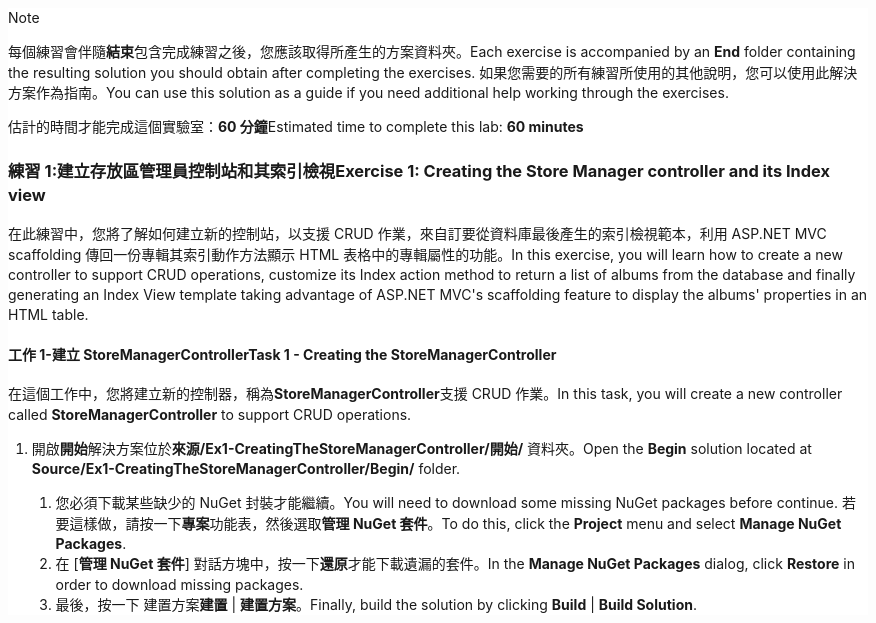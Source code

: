> [!NOTE]
> <span data-ttu-id="f9acf-146">每個練習會伴隨**結束**包含完成練習之後，您應該取得所產生的方案資料夾。</span><span class="sxs-lookup"><span data-stu-id="f9acf-146">Each exercise is accompanied by an **End** folder containing the resulting solution you should obtain after completing the exercises.</span></span> <span data-ttu-id="f9acf-147">如果您需要的所有練習所使用的其他說明，您可以使用此解決方案作為指南。</span><span class="sxs-lookup"><span data-stu-id="f9acf-147">You can use this solution as a guide if you need additional help working through the exercises.</span></span>


<span data-ttu-id="f9acf-148">估計的時間才能完成這個實驗室：**60 分鐘**</span><span class="sxs-lookup"><span data-stu-id="f9acf-148">Estimated time to complete this lab: **60 minutes**</span></span>

<a id="Exercise1"></a>

<a id="Exercise_1_Creating_the_Store_Manager_controller_and_its_Index_view"></a>
### <a name="exercise-1-creating-the-store-manager-controller-and-its-index-view"></a><span data-ttu-id="f9acf-149">練習 1:建立存放區管理員控制站和其索引檢視</span><span class="sxs-lookup"><span data-stu-id="f9acf-149">Exercise 1: Creating the Store Manager controller and its Index view</span></span>

<span data-ttu-id="f9acf-150">在此練習中，您將了解如何建立新的控制站，以支援 CRUD 作業，來自訂要從資料庫最後產生的索引檢視範本，利用 ASP.NET MVC scaffolding 傳回一份專輯其索引動作方法顯示 HTML 表格中的專輯屬性的功能。</span><span class="sxs-lookup"><span data-stu-id="f9acf-150">In this exercise, you will learn how to create a new controller to support CRUD operations, customize its Index action method to return a list of albums from the database and finally generating an Index View template taking advantage of ASP.NET MVC's scaffolding feature to display the albums' properties in an HTML table.</span></span>

<a id="Ex1Task1"></a>

<a id="Task_1_-_Creating_the_StoreManagerController"></a>
#### <a name="task-1---creating-the-storemanagercontroller"></a><span data-ttu-id="f9acf-151">工作 1-建立 StoreManagerController</span><span class="sxs-lookup"><span data-stu-id="f9acf-151">Task 1 - Creating the StoreManagerController</span></span>

<span data-ttu-id="f9acf-152">在這個工作中，您將建立新的控制器，稱為**StoreManagerController**支援 CRUD 作業。</span><span class="sxs-lookup"><span data-stu-id="f9acf-152">In this task, you will create a new controller called **StoreManagerController** to support CRUD operations.</span></span>

1. <span data-ttu-id="f9acf-153">開啟**開始**解決方案位於**來源/Ex1-CreatingTheStoreManagerController/開始/** 資料夾。</span><span class="sxs-lookup"><span data-stu-id="f9acf-153">Open the **Begin** solution located at **Source/Ex1-CreatingTheStoreManagerController/Begin/** folder.</span></span>

   1. <span data-ttu-id="f9acf-154">您必須下載某些缺少的 NuGet 封裝才能繼續。</span><span class="sxs-lookup"><span data-stu-id="f9acf-154">You will need to download some missing NuGet packages before continue.</span></span> <span data-ttu-id="f9acf-155">若要這樣做，請按一下**專案**功能表，然後選取**管理 NuGet 套件**。</span><span class="sxs-lookup"><span data-stu-id="f9acf-155">To do this, click the **Project** menu and select **Manage NuGet Packages**.</span></span>
   2. <span data-ttu-id="f9acf-156">在 [**管理 NuGet 套件**] 對話方塊中，按一下**還原**才能下載遺漏的套件。</span><span class="sxs-lookup"><span data-stu-id="f9acf-156">In the **Manage NuGet Packages** dialog, click **Restore** in order to download missing packages.</span></span>
   3. <span data-ttu-id="f9acf-157">最後，按一下 建置方案**建置** | **建置方案**。</span><span class="sxs-lookup"><span data-stu-id="f9acf-157">Finally, build the solution by clicking **Build** | **Build Solution**.</span></span>
